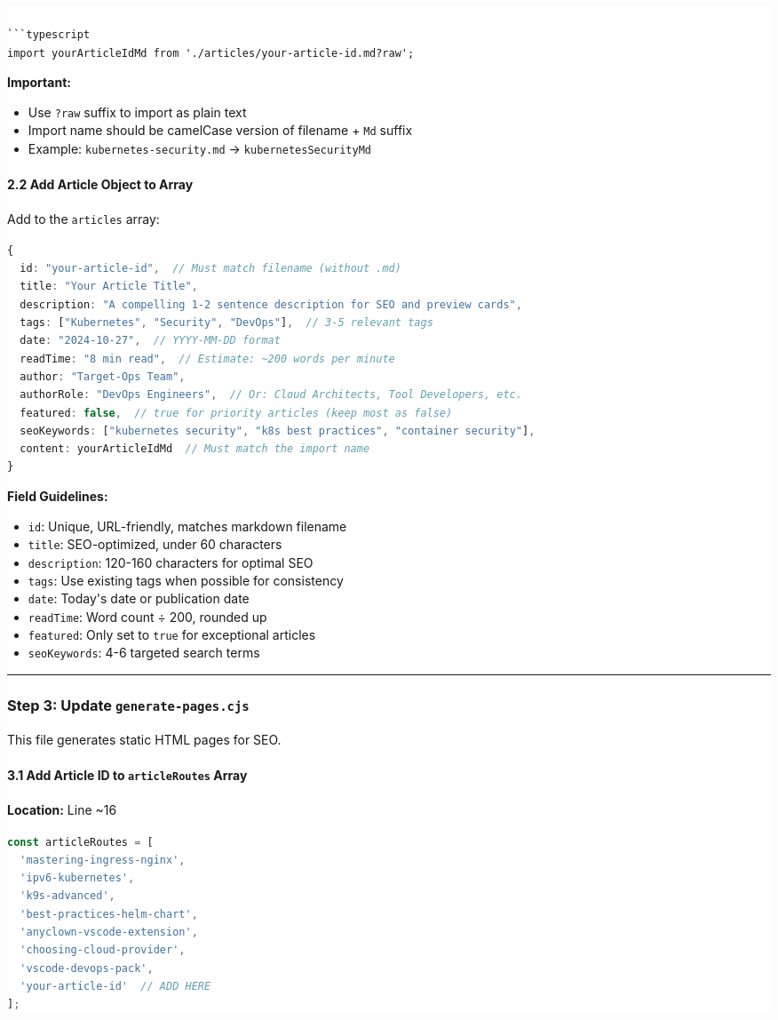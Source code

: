 ```

```typescript
import yourArticleIdMd from './articles/your-article-id.md?raw';
```

**Important:** 
- Use `?raw` suffix to import as plain text
- Import name should be camelCase version of filename + `Md` suffix
- Example: `kubernetes-security.md` → `kubernetesSecurityMd`

#### 2.2 Add Article Object to Array

Add to the `articles` array:

```typescript
{
  id: "your-article-id",  // Must match filename (without .md)
  title: "Your Article Title",
  description: "A compelling 1-2 sentence description for SEO and preview cards",
  tags: ["Kubernetes", "Security", "DevOps"],  // 3-5 relevant tags
  date: "2024-10-27",  // YYYY-MM-DD format
  readTime: "8 min read",  // Estimate: ~200 words per minute
  author: "Target-Ops Team",
  authorRole: "DevOps Engineers",  // Or: Cloud Architects, Tool Developers, etc.
  featured: false,  // true for priority articles (keep most as false)
  seoKeywords: ["kubernetes security", "k8s best practices", "container security"],
  content: yourArticleIdMd  // Must match the import name
}
```

**Field Guidelines:**
- `id`: Unique, URL-friendly, matches markdown filename
- `title`: SEO-optimized, under 60 characters
- `description`: 120-160 characters for optimal SEO
- `tags`: Use existing tags when possible for consistency
- `date`: Today's date or publication date
- `readTime`: Word count ÷ 200, rounded up
- `featured`: Only set to `true` for exceptional articles
- `seoKeywords`: 4-6 targeted search terms

---

### Step 3: Update `generate-pages.cjs`

This file generates static HTML pages for SEO.

#### 3.1 Add Article ID to `articleRoutes` Array

**Location:** Line ~16

```javascript
const articleRoutes = [
  'mastering-ingress-nginx',
  'ipv6-kubernetes',
  'k9s-advanced',
  'best-practices-helm-chart',
  'anyclown-vscode-extension',
  'choosing-cloud-provider',
  'vscode-devops-pack',
  'your-article-id'  // ADD HERE
];
```
